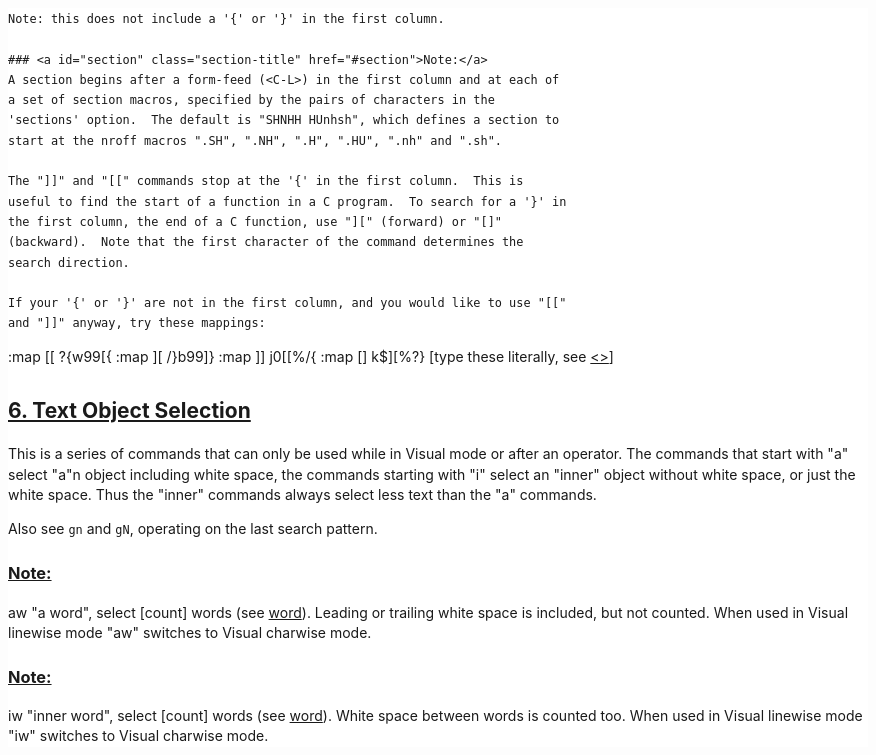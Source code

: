 ```
Note: this does not include a '{' or '}' in the first column.

### <a id="section" class="section-title" href="#section">Note:</a>
A section begins after a form-feed (<C-L>) in the first column and at each of
a set of section macros, specified by the pairs of characters in the
'sections' option.  The default is "SHNHH HUnhsh", which defines a section to
start at the nroff macros ".SH", ".NH", ".H", ".HU", ".nh" and ".sh".

The "]]" and "[[" commands stop at the '{' in the first column.  This is
useful to find the start of a function in a C program.  To search for a '}' in
the first column, the end of a C function, use "][" (forward) or "[]"
(backward).  Note that the first character of the command determines the
search direction.

If your '{' or '}' are not in the first column, and you would like to use "[["
and "]]" anyway, try these mappings:
```
:map [[ ?{<CR>w99[{
:map ][ /}<CR>b99]}
:map ]] j0[[%/{<CR>
:map [] k$][%?}<CR>
[type these literally, see [<>](#<>)]


## <a id="object-select text-objects" class="section-title" href="#object-select text-objects">6. Text Object Selection</a> <span id="v_a"></span>

This is a series of commands that can only be used while in Visual mode or
after an operator.  The commands that start with "a" select "a"n object
including white space, the commands starting with "i" select an "inner" object
without white space, or just the white space.  Thus the "inner" commands
always select less text than the "a" commands.

Also see `gn` and `gN`, operating on the last search pattern.

### <a id="v_aw aw" class="section-title" href="#v_aw aw">Note:</a>
aw			"a word", select [count] words (see [word](#word)).
Leading or trailing white space is included, but not
counted.
When used in Visual linewise mode "aw" switches to
Visual charwise mode.

### <a id="v_iw iw" class="section-title" href="#v_iw iw">Note:</a>
iw			"inner word", select [count] words (see [word](#word)).
White space between words is counted too.
When used in Visual linewise mode "iw" switches to
Visual charwise mode.
